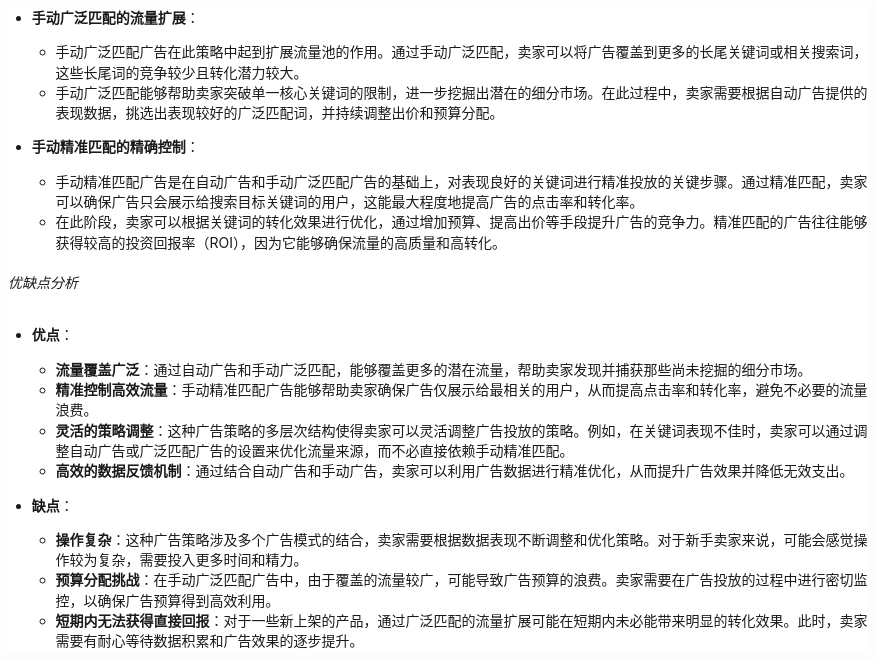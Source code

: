 -   **手动广泛匹配的流量扩展**：

    -   手动广泛匹配广告在此策略中起到扩展流量池的作用。通过手动广泛匹配，卖家可以将广告覆盖到更多的长尾关键词或相关搜索词，这些长尾词的竞争较少且转化潜力较大。
    -   手动广泛匹配能够帮助卖家突破单一核心关键词的限制，进一步挖掘出潜在的细分市场。在此过程中，卖家需要根据自动广告提供的表现数据，挑选出表现较好的广泛匹配词，并持续调整出价和预算分配。

-   **手动精准匹配的精确控制**：

    -   手动精准匹配广告是在自动广告和手动广泛匹配广告的基础上，对表现良好的关键词进行精准投放的关键步骤。通过精准匹配，卖家可以确保广告只会展示给搜索目标关键词的用户，这能最大程度地提高广告的点击率和转化率。
    -   在此阶段，卖家可以根据关键词的转化效果进行优化，通过增加预算、提高出价等手段提升广告的竞争力。精准匹配的广告往往能够获得较高的投资回报率（ROI），因为它能够确保流量的高质量和高转化。

###### 优缺点分析

-   **优点**：

    -   **流量覆盖广泛**：通过自动广告和手动广泛匹配，能够覆盖更多的潜在流量，帮助卖家发现并捕获那些尚未挖掘的细分市场。
    -   **精准控制高效流量**：手动精准匹配广告能够帮助卖家确保广告仅展示给最相关的用户，从而提高点击率和转化率，避免不必要的流量浪费。
    -   **灵活的策略调整**：这种广告策略的多层次结构使得卖家可以灵活调整广告投放的策略。例如，在关键词表现不佳时，卖家可以通过调整自动广告或广泛匹配广告的设置来优化流量来源，而不必直接依赖手动精准匹配。
    -   **高效的数据反馈机制**：通过结合自动广告和手动广告，卖家可以利用广告数据进行精准优化，从而提升广告效果并降低无效支出。

-   **缺点**：

    -   **操作复杂**：这种广告策略涉及多个广告模式的结合，卖家需要根据数据表现不断调整和优化策略。对于新手卖家来说，可能会感觉操作较为复杂，需要投入更多时间和精力。
    -   **预算分配挑战**：在手动广泛匹配广告中，由于覆盖的流量较广，可能导致广告预算的浪费。卖家需要在广告投放的过程中进行密切监控，以确保广告预算得到高效利用。
    -   **短期内无法获得直接回报**：对于一些新上架的产品，通过广泛匹配的流量扩展可能在短期内未必能带来明显的转化效果。此时，卖家需要有耐心等待数据积累和广告效果的逐步提升。